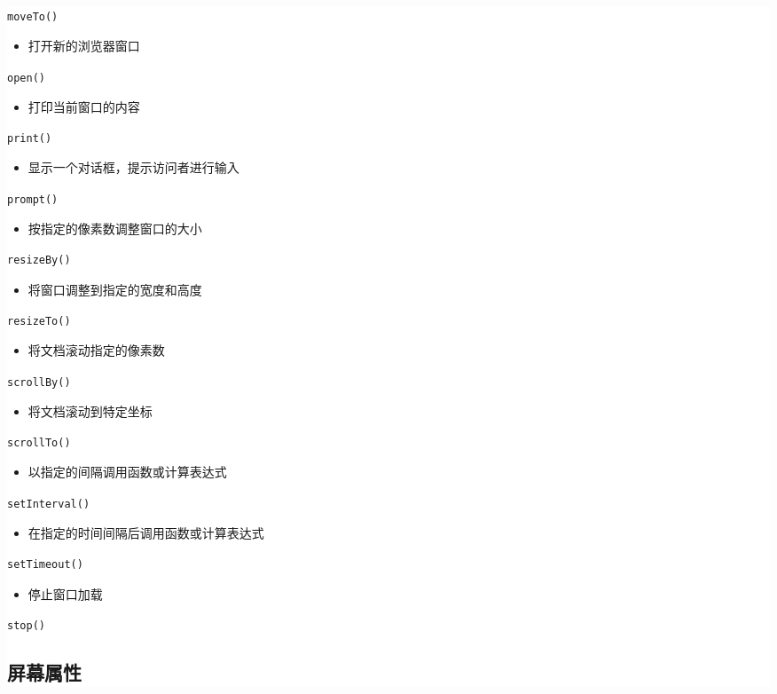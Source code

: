 ```
moveTo()
```

*   打开新的浏览器窗口

```
open()
```

*   打印当前窗口的内容

```
print()
```

*   显示一个对话框，提示访问者进行输入

```
prompt()
```

*   按指定的像素数调整窗口的大小

```
resizeBy()
```

*   将窗口调整到指定的宽度和高度

```
resizeTo()
```

*   将文档滚动指定的像素数

```
scrollBy()
```

*   将文档滚动到特定坐标

```
scrollTo()
```

*   以指定的间隔调用函数或计算表达式

```
setInterval()
```

*   在指定的时间间隔后调用函数或计算表达式

```
setTimeout()
```

*   停止窗口加载

```
stop()
```

## **屏幕属性**

